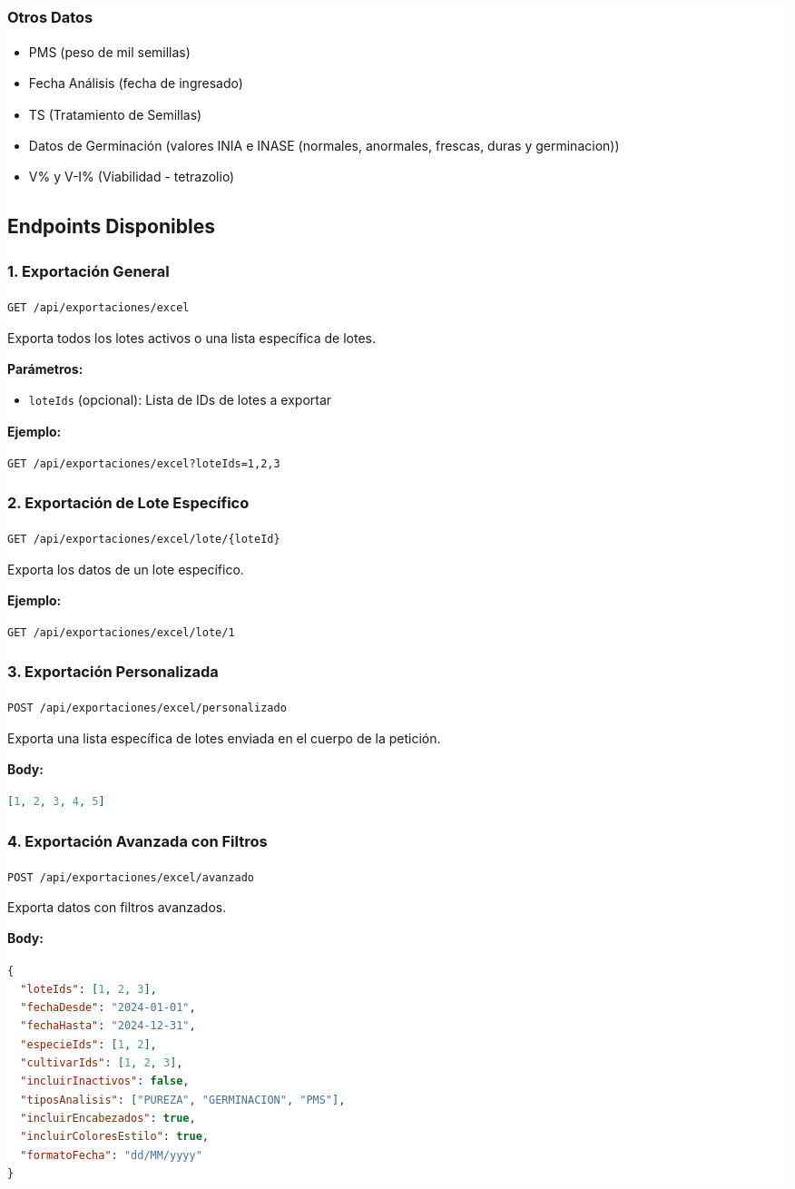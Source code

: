 ### Otros Datos
- PMS (peso de mil semillas)
- Fecha Análisis (fecha de ingresado)
- TS (Tratamiento de Semillas)
- Datos de Germinación (valores INIA e INASE (normales, anormales, frescas, duras y germinacion))

- V% y V-I% (Viabilidad - tetrazolio)

## Endpoints Disponibles

### 1. Exportación General
```
GET /api/exportaciones/excel
```
Exporta todos los lotes activos o una lista específica de lotes.

**Parámetros:**
- `loteIds` (opcional): Lista de IDs de lotes a exportar

**Ejemplo:**
```
GET /api/exportaciones/excel?loteIds=1,2,3
```

### 2. Exportación de Lote Específico
```
GET /api/exportaciones/excel/lote/{loteId}
```
Exporta los datos de un lote específico.

**Ejemplo:**
```
GET /api/exportaciones/excel/lote/1
```

### 3. Exportación Personalizada
```
POST /api/exportaciones/excel/personalizado
```
Exporta una lista específica de lotes enviada en el cuerpo de la petición.

**Body:**
```json
[1, 2, 3, 4, 5]
```

### 4. Exportación Avanzada con Filtros
```
POST /api/exportaciones/excel/avanzado
```
Exporta datos con filtros avanzados.

**Body:**
```json
{
  "loteIds": [1, 2, 3],
  "fechaDesde": "2024-01-01",
  "fechaHasta": "2024-12-31",
  "especieIds": [1, 2],
  "cultivarIds": [1, 2, 3],
  "incluirInactivos": false,
  "tiposAnalisis": ["PUREZA", "GERMINACION", "PMS"],
  "incluirEncabezados": true,
  "incluirColoresEstilo": true,
  "formatoFecha": "dd/MM/yyyy"
}
```
